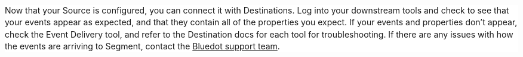 Now that your Source is configured, you can connect it with Destinations. Log into your downstream tools and check to see that your events appear as expected, and that they contain all of the properties you expect. If your events and properties don’t appear, check the Event Delivery tool, and refer to the Destination docs for each tool for troubleshooting. If there are any issues with how the events are arriving to Segment, contact the [Bluedot support team](mailto:help@bluedot.io).
